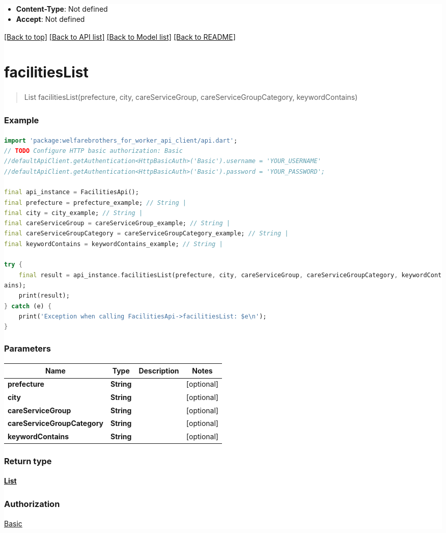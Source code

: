  - **Content-Type**: Not defined
 - **Accept**: Not defined

[[Back to top]](#) [[Back to API list]](../README.md#documentation-for-api-endpoints) [[Back to Model list]](../README.md#documentation-for-models) [[Back to README]](../README.md)

# **facilitiesList**
> List<Facility> facilitiesList(prefecture, city, careServiceGroup, careServiceGroupCategory, keywordContains)



### Example 
```dart
import 'package:welfarebrothers_for_worker_api_client/api.dart';
// TODO Configure HTTP basic authorization: Basic
//defaultApiClient.getAuthentication<HttpBasicAuth>('Basic').username = 'YOUR_USERNAME'
//defaultApiClient.getAuthentication<HttpBasicAuth>('Basic').password = 'YOUR_PASSWORD';

final api_instance = FacilitiesApi();
final prefecture = prefecture_example; // String | 
final city = city_example; // String | 
final careServiceGroup = careServiceGroup_example; // String | 
final careServiceGroupCategory = careServiceGroupCategory_example; // String | 
final keywordContains = keywordContains_example; // String | 

try { 
    final result = api_instance.facilitiesList(prefecture, city, careServiceGroup, careServiceGroupCategory, keywordContains);
    print(result);
} catch (e) {
    print('Exception when calling FacilitiesApi->facilitiesList: $e\n');
}
```

### Parameters

Name | Type | Description  | Notes
------------- | ------------- | ------------- | -------------
 **prefecture** | **String**|  | [optional] 
 **city** | **String**|  | [optional] 
 **careServiceGroup** | **String**|  | [optional] 
 **careServiceGroupCategory** | **String**|  | [optional] 
 **keywordContains** | **String**|  | [optional] 

### Return type

[**List<Facility>**](Facility.md)

### Authorization

[Basic](../README.md#Basic)
